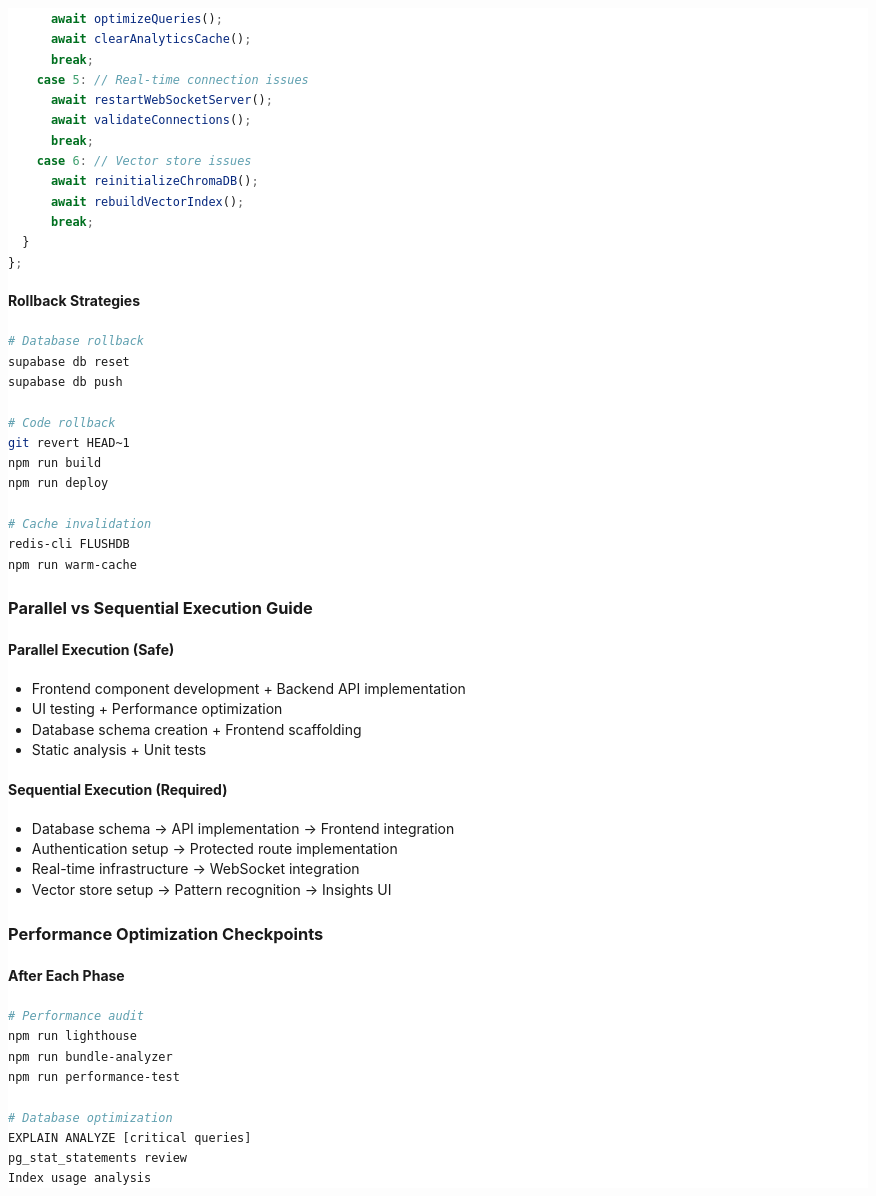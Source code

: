 ```typescript
      await optimizeQueries();
      await clearAnalyticsCache();
      break;
    case 5: // Real-time connection issues
      await restartWebSocketServer();
      await validateConnections();
      break;
    case 6: // Vector store issues
      await reinitializeChromaDB();
      await rebuildVectorIndex();
      break;
  }
};
```

#### Rollback Strategies
```bash
# Database rollback
supabase db reset
supabase db push

# Code rollback
git revert HEAD~1
npm run build
npm run deploy

# Cache invalidation
redis-cli FLUSHDB
npm run warm-cache
```

### Parallel vs Sequential Execution Guide

#### Parallel Execution (Safe)
- Frontend component development + Backend API implementation
- UI testing + Performance optimization
- Database schema creation + Frontend scaffolding
- Static analysis + Unit tests

#### Sequential Execution (Required)
- Database schema → API implementation → Frontend integration
- Authentication setup → Protected route implementation
- Real-time infrastructure → WebSocket integration
- Vector store setup → Pattern recognition → Insights UI

### Performance Optimization Checkpoints

#### After Each Phase
```bash
# Performance audit
npm run lighthouse
npm run bundle-analyzer
npm run performance-test

# Database optimization
EXPLAIN ANALYZE [critical queries]
pg_stat_statements review
Index usage analysis
```
